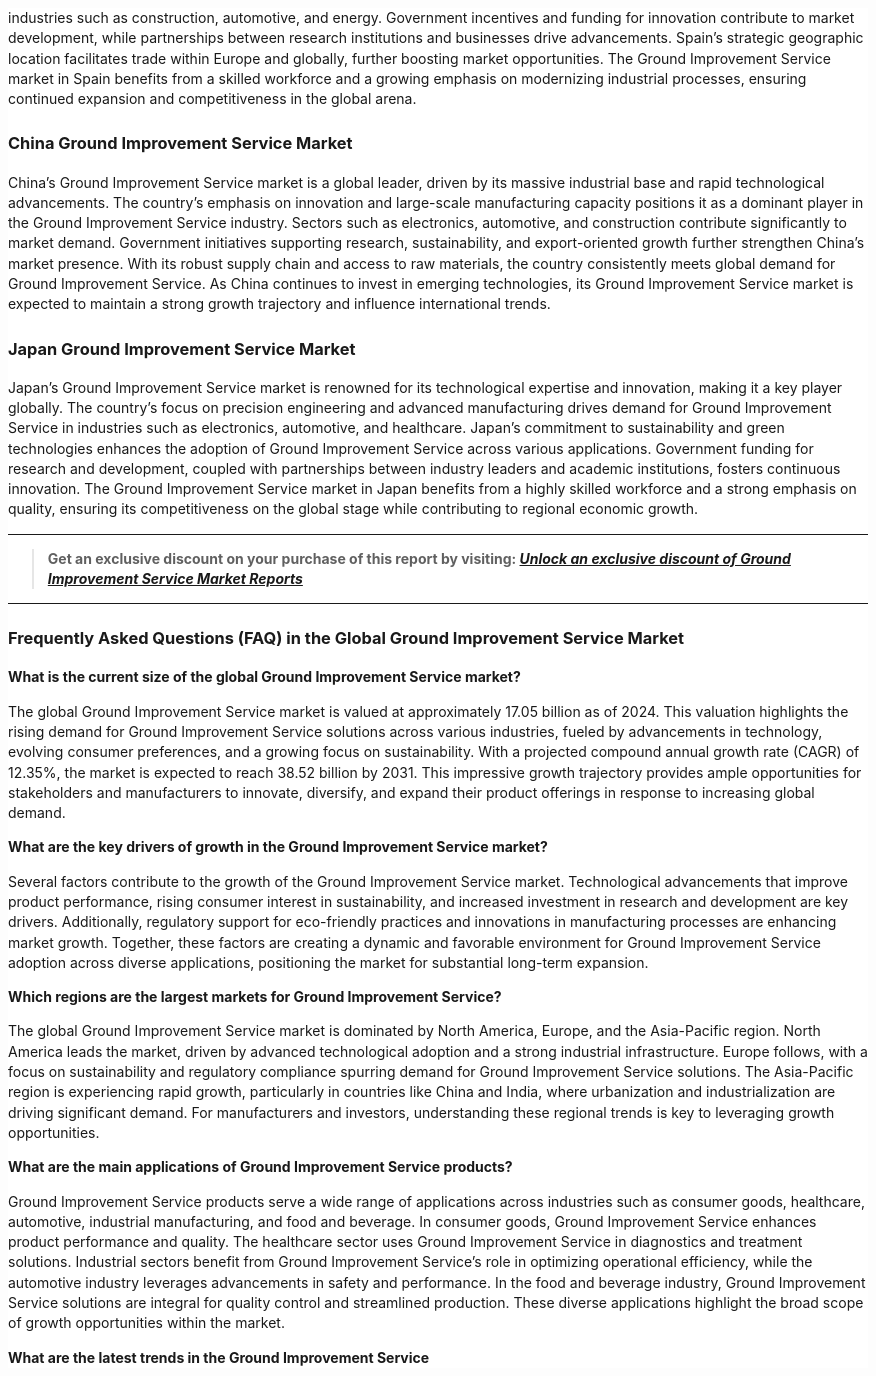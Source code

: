 industries such as construction, automotive, and energy. Government incentives and funding for innovation contribute to market development, while partnerships between research institutions and businesses drive advancements. Spain&rsquo;s strategic geographic location facilitates trade within Europe and globally, further boosting market opportunities. The Ground Improvement Service market in Spain benefits from a skilled workforce and a growing emphasis on modernizing industrial processes, ensuring continued expansion and competitiveness in the global arena.</p><h3>China Ground Improvement Service Market</h3><p>China&rsquo;s Ground Improvement Service market is a global leader, driven by its massive industrial base and rapid technological advancements. The country&rsquo;s emphasis on innovation and large-scale manufacturing capacity positions it as a dominant player in the Ground Improvement Service industry. Sectors such as electronics, automotive, and construction contribute significantly to market demand. Government initiatives supporting research, sustainability, and export-oriented growth further strengthen China&rsquo;s market presence. With its robust supply chain and access to raw materials, the country consistently meets global demand for Ground Improvement Service. As China continues to invest in emerging technologies, its Ground Improvement Service market is expected to maintain a strong growth trajectory and influence international trends.</p><h3>Japan Ground Improvement Service Market</h3><p>Japan&rsquo;s Ground Improvement Service market is renowned for its technological expertise and innovation, making it a key player globally. The country&rsquo;s focus on precision engineering and advanced manufacturing drives demand for Ground Improvement Service in industries such as electronics, automotive, and healthcare. Japan&rsquo;s commitment to sustainability and green technologies enhances the adoption of Ground Improvement Service across various applications. Government funding for research and development, coupled with partnerships between industry leaders and academic institutions, fosters continuous innovation. The Ground Improvement Service market in Japan benefits from a highly skilled workforce and a strong emphasis on quality, ensuring its competitiveness on the global stage while contributing to regional economic growth.</p><hr /><blockquote><p><strong>Get an exclusive discount on your purchase of this report by visiting: <em><a href="://marketresearchpulse.com/ask-for-discount/37595?utm_source=Github&amp;utm_medium=029">Unlock an exclusive discount of Ground Improvement Service Market Reports</a></em>&nbsp;</strong></p></blockquote><hr /><h3>Frequently Asked Questions (FAQ) in the Global Ground Improvement Service Market</h3><p><strong>What is the current size of the global Ground Improvement Service market?</strong></p><p>The global Ground Improvement Service market is valued at approximately 17.05 billion as of 2024. This valuation highlights the rising demand for Ground Improvement Service solutions across various industries, fueled by advancements in technology, evolving consumer preferences, and a growing focus on sustainability. With a projected compound annual growth rate (CAGR) of 12.35%, the market is expected to reach 38.52 billion by 2031. This impressive growth trajectory provides ample opportunities for stakeholders and manufacturers to innovate, diversify, and expand their product offerings in response to increasing global demand.</p><p><strong>What are the key drivers of growth in the Ground Improvement Service market?</strong></p><p>Several factors contribute to the growth of the Ground Improvement Service market. Technological advancements that improve product performance, rising consumer interest in sustainability, and increased investment in research and development are key drivers. Additionally, regulatory support for eco-friendly practices and innovations in manufacturing processes are enhancing market growth. Together, these factors are creating a dynamic and favorable environment for Ground Improvement Service adoption across diverse applications, positioning the market for substantial long-term expansion.</p><p><strong>Which regions are the largest markets for Ground Improvement Service?</strong></p><p>The global Ground Improvement Service market is dominated by North America, Europe, and the Asia-Pacific region. North America leads the market, driven by advanced technological adoption and a strong industrial infrastructure. Europe follows, with a focus on sustainability and regulatory compliance spurring demand for Ground Improvement Service solutions. The Asia-Pacific region is experiencing rapid growth, particularly in countries like China and India, where urbanization and industrialization are driving significant demand. For manufacturers and investors, understanding these regional trends is key to leveraging growth opportunities.</p><p><strong>What are the main applications of Ground Improvement Service products?</strong></p><p>Ground Improvement Service products serve a wide range of applications across industries such as consumer goods, healthcare, automotive, industrial manufacturing, and food and beverage. In consumer goods, Ground Improvement Service enhances product performance and quality. The healthcare sector uses Ground Improvement Service in diagnostics and treatment solutions. Industrial sectors benefit from Ground Improvement Service&rsquo;s role in optimizing operational efficiency, while the automotive industry leverages advancements in safety and performance. In the food and beverage industry, Ground Improvement Service solutions are integral for quality control and streamlined production. These diverse applications highlight the broad scope of growth opportunities within the market.</p><p><strong>What are the latest trends in the Ground Improvement Service